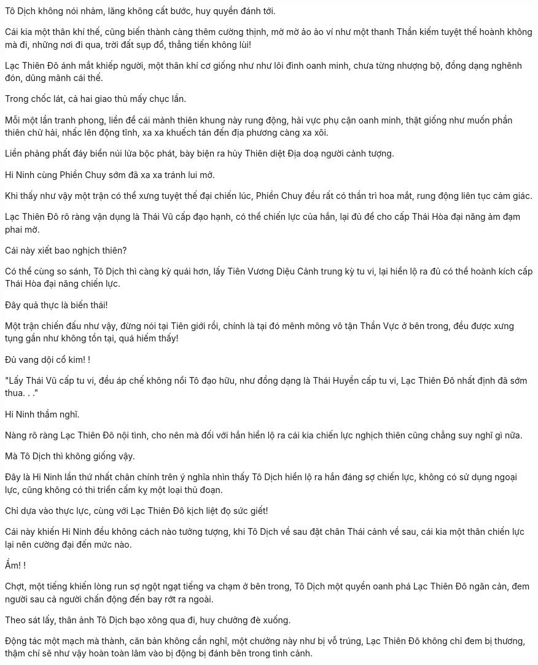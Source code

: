 Tô Dịch không nói nhảm, lăng không cất bước, huy quyền đánh tới.

Cái kia một thân khí thế, cũng biến thành càng thêm cường thịnh, mờ mờ ảo ảo ví như một thanh Thần kiếm tuyệt thế hoành không mà đi, những nơi đi qua, trời đất sụp đổ, thẳng tiến không lùi!

Lạc Thiên Đô ánh mắt khiếp người, một thân khí cơ giống như như lôi đình oanh minh, chưa từng nhượng bộ, đồng dạng nghênh đón, dũng mãnh cái thế.

Trong chốc lát, cả hai giao thủ mấy chục lần.

Mỗi một lần tranh phong, liền để cái mảnh thiên khung này rung động, hải vực phụ cận oanh minh, thật giống như muốn phần thiên chử hải, nhấc lên động tĩnh, xa xa khuếch tán đến địa phương càng xa xôi.

Liền phảng phất đáy biển núi lửa bộc phát, bày biện ra hủy Thiên diệt Địa doạ người cảnh tượng.

Hi Ninh cùng Phiền Chuy sớm đã xa xa tránh lui mở.

Khi thấy như vậy một trận có thể xưng tuyệt thế đại chiến lúc, Phiền Chuy đều rất có thần trì hoa mắt, rung động liên tục cảm giác.

Lạc Thiên Đô rõ ràng vận dụng là Thái Vũ cấp đạo hạnh, có thể chiến lực của hắn, lại đủ để cho cấp Thái Hòa đại năng ảm đạm phai mờ.

Cái này xiết bao nghịch thiên?

Có thể cùng so sánh, Tô Dịch thì càng kỳ quái hơn, lấy Tiên Vương Diệu Cảnh trung kỳ tu vi, lại hiển lộ ra đủ có thể hoành kích cấp Thái Hòa đại năng chiến lực.

Đây quả thực là biến thái!

Một trận chiến đấu như vậy, đừng nói tại Tiên giới rồi, chính là tại đó mênh mông vô tận Thần Vực ở bên trong, đều được xưng tụng gần như không tồn tại, quá hiếm thấy!

Đủ vang dội cổ kim! !

"Lấy Thái Vũ cấp tu vi, đều áp chế không nổi Tô đạo hữu, như đồng dạng là Thái Huyền cấp tu vi, Lạc Thiên Đô nhất định đã sớm thua. . ."

Hi Ninh thầm nghĩ.

Nàng rõ ràng Lạc Thiên Đô nội tình, cho nên mà đối với hắn hiển lộ ra cái kia chiến lực nghịch thiên cũng chẳng suy nghĩ gì nữa.

Mà Tô Dịch thì không giống vậy.

Đây là Hi Ninh lần thứ nhất chân chính trên ý nghĩa nhìn thấy Tô Dịch hiển lộ ra hắn đáng sợ chiến lực, không có sử dụng ngoại lực, cũng không có thi triển cấm kỵ một loại thủ đoạn.

Chỉ dựa vào thực lực, cùng với Lạc Thiên Đô kịch liệt đọ sức giết!

Cái này khiến Hi Ninh đều không cách nào tưởng tượng, khi Tô Dịch về sau đặt chân Thái cảnh về sau, cái kia một thân chiến lực lại nên cường đại đến mức nào.

Ầm! !

Chợt, một tiếng khiến lòng run sợ ngột ngạt tiếng va chạm ở bên trong, Tô Dịch một quyền oanh phá Lạc Thiên Đô ngăn cản, đem người sau cả người chấn động đến bay rớt ra ngoài.

Theo sát lấy, thân ảnh Tô Dịch bạo xông qua đi, huy chưởng đè xuống.

Động tác một mạch mà thành, căn bản không cần nghĩ, một chưởng này như bị vỗ trúng, Lạc Thiên Đô không chỉ đem bị thương, thậm chí sẽ như vậy hoàn toàn lâm vào bị động bị đánh bên trong tình cảnh.
